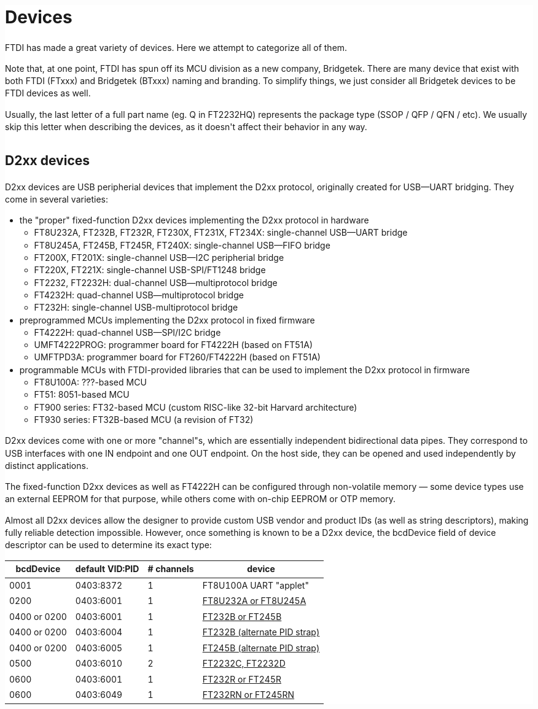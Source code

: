 # Devices

FTDI has made a great variety of devices.  Here we attempt to categorize all of them.

Note that, at one point, FTDI has spun off its MCU division as a new company, Bridgetek. There are many  device that exist with both FTDI (FTxxx) and Bridgetek (BTxxx) naming and branding.  To simplify things, we just consider all Bridgetek devices to be FTDI devices as well.

Usually, the last letter of a full part name (eg. Q in FT2232HQ) represents the package type (SSOP / QFP / QFN / etc). We usually skip this letter when describing the devices, as it doesn't affect their behavior in any way.

## D2xx devices

D2xx devices are USB peripherial devices that implement the D2xx protocol, originally created for USB—UART bridging. They come in several varieties:

- the "proper" fixed-function D2xx devices implementing the D2xx protocol in hardware
  - FT8U232A, FT232B, FT232R, FT230X, FT231X, FT234X: single-channel USB—UART bridge
  - FT8U245A, FT245B, FT245R, FT240X: single-channel USB—FIFO bridge
  - FT200X, FT201X: single-channel USB—I2C peripherial bridge
  - FT220X, FT221X: single-channel USB-SPI/FT1248 bridge
  - FT2232, FT2232H: dual-channel USB—multiprotocol bridge
  - FT4232H: quad-channel USB—multiprotocol bridge
  - FT232H: single-channel USB-multiprotocol bridge
- preprogrammed MCUs implementing the D2xx protocol in fixed firmware
  - FT4222H: quad-channel USB—SPI/I2C bridge
  - UMFT4222PROG: programmer board for FT4222H (based on FT51A)
  - UMFTPD3A: programmer board for FT260/FT4222H (based on FT51A)
- programmable MCUs with FTDI-provided libraries that can be used to implement the D2xx protocol in firmware
  - FT8U100A: ???-based MCU
  - FT51: 8051-based MCU
  - FT900 series: FT32-based MCU (custom RISC-like 32-bit Harvard architecture)
  - FT930 series: FT32B-based MCU (a revision of FT32)

D2xx devices come with one or more "channel"s, which are essentially independent bidirectional data pipes. They correspond to USB interfaces with one IN endpoint and one OUT endpoint. On the host side, they can be opened and used independently by distinct applications.

The fixed-function D2xx devices as well as FT4222H can be configured through non-volatile memory — some device types use an external EEPROM for that purpose, while others come with on-chip EEPROM or OTP memory.

Almost all D2xx devices allow the designer to provide custom USB vendor and product IDs (as well as string descriptors), making fully reliable detection impossible. However, once something is known to be a D2xx device, the bcdDevice field of device descriptor can be used to determine its exact type:

| bcdDevice    | default VID:PID | # channels | device                                    |
| ------------ | --------------- | ---------- | ----------------------------------------- |
| 0001         | 0403:8372       | 1          | FT8U100A UART "applet"                    |
| 0200         | 0403:6001       | 1          | [FT8U232A or FT8U245A](ft8u232a.md)       |
| 0400 or 0200 | 0403:6001       | 1          | [FT232B or FT245B](ft232b.md)             |
| 0400 or 0200 | 0403:6004       | 1          | [FT232B (alternate PID strap)](ft232b.md) |
| 0400 or 0200 | 0403:6005       | 1          | [FT245B (alternate PID strap)](ft232b.md) |
| 0500         | 0403:6010       | 2          | [FT2232C, FT2232D](ft2232.md)             |
| 0600         | 0403:6001       | 1          | [FT232R or FT245R](ft232r.md)             |
| 0600         | 0403:6049       | 1          | [FT232RN or FT245RN](ft232r.md)           |